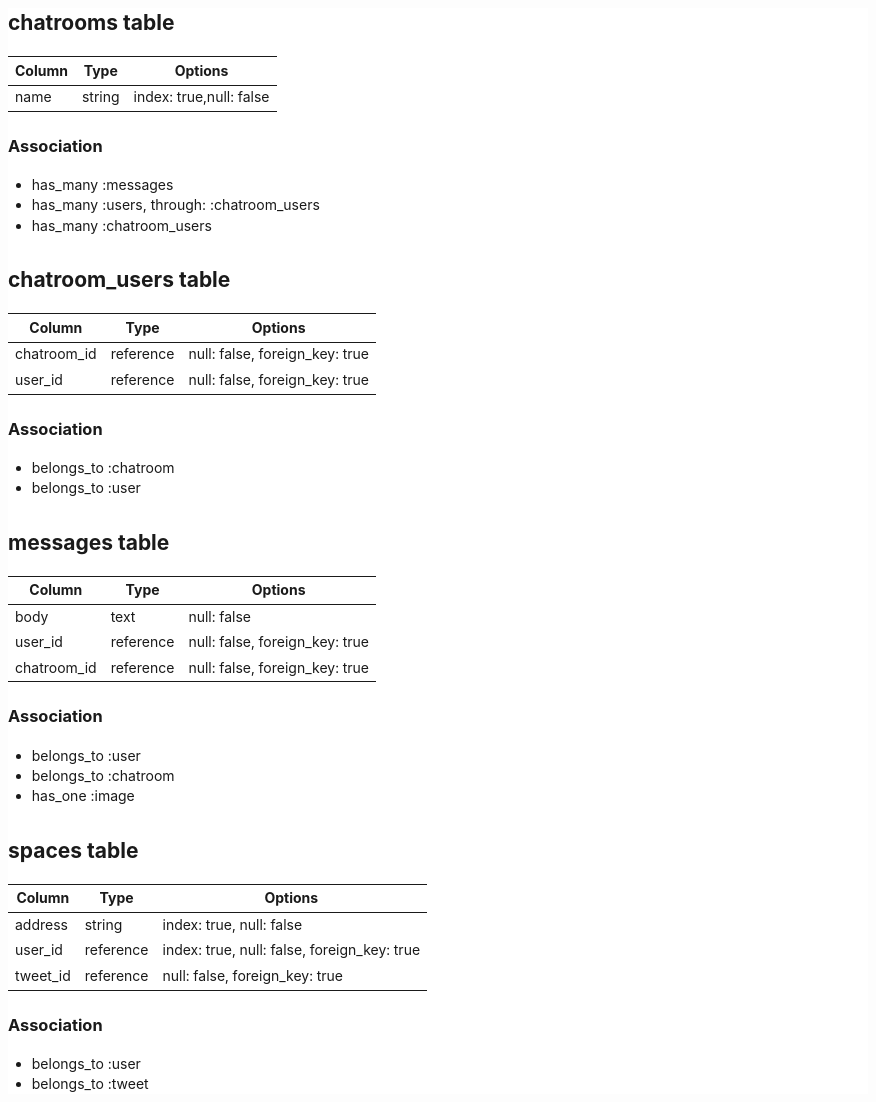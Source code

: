 ## chatrooms table

|Column|Type|Options|
|------|----|-------|
|name|string|index: true,null: false|

### Association
- has_many :messages
- has_many :users, through: :chatroom_users
- has_many :chatroom_users

## chatroom_users table

|Column|Type|Options|
|------|----|-------|
|chatroom_id|reference|null: false, foreign_key: true|
|user_id|reference|null: false, foreign_key: true|

### Association
- belongs_to :chatroom
- belongs_to :user

## messages table

|Column|Type|Options|
|------|----|-------|
|body  |text|null: false|
|user_id|reference|null: false, foreign_key: true|
|chatroom_id|reference|null: false, foreign_key: true|

### Association
- belongs_to :user
- belongs_to :chatroom
- has_one :image

## spaces table

|Column|Type|Options|
|------|----|-------|
|address|string|index: true, null: false|
|user_id|reference|index: true, null: false, foreign_key: true|
|tweet_id|reference|null: false, foreign_key: true|

### Association
- belongs_to :user
- belongs_to :tweet
